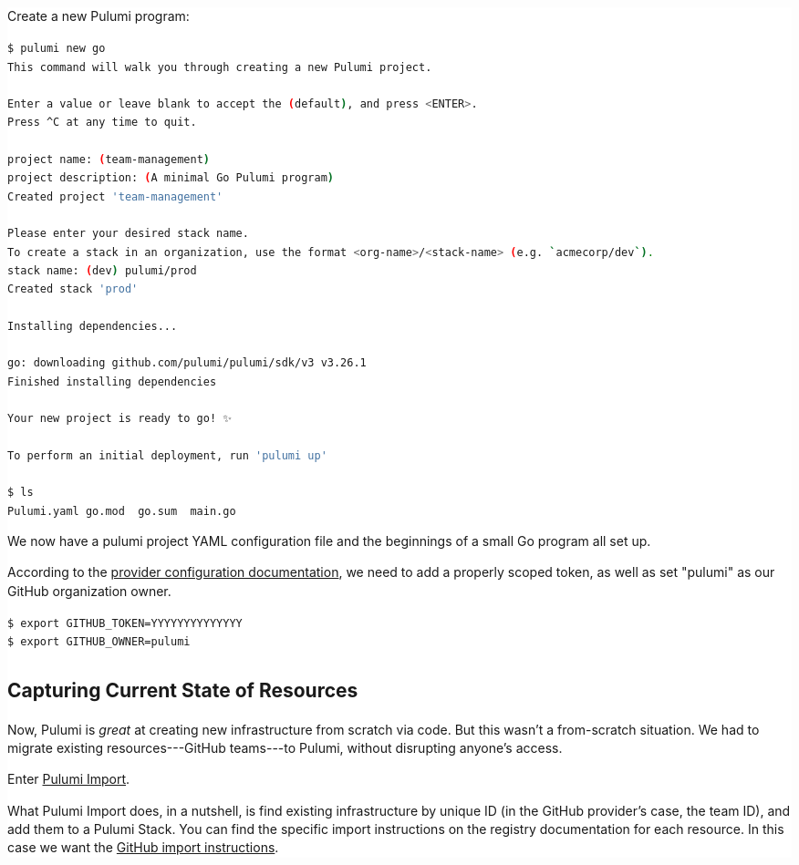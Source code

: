 Create a new Pulumi program:

```bash
$ pulumi new go
This command will walk you through creating a new Pulumi project.

Enter a value or leave blank to accept the (default), and press <ENTER>.
Press ^C at any time to quit.

project name: (team-management)
project description: (A minimal Go Pulumi program)
Created project 'team-management'

Please enter your desired stack name.
To create a stack in an organization, use the format <org-name>/<stack-name> (e.g. `acmecorp/dev`).
stack name: (dev) pulumi/prod
Created stack 'prod'

Installing dependencies...

go: downloading github.com/pulumi/pulumi/sdk/v3 v3.26.1
Finished installing dependencies

Your new project is ready to go! ✨

To perform an initial deployment, run 'pulumi up'

$ ls
Pulumi.yaml go.mod  go.sum  main.go
```

We now have a pulumi project YAML configuration file and the beginnings of a small Go program all set up.

According to the [provider configuration documentation](/registry/packages/github/installation-configuration/), we need to add a properly scoped token, as well as set "pulumi" as our GitHub organization owner.

```bash
$ export GITHUB_TOKEN=YYYYYYYYYYYYYY
$ export GITHUB_OWNER=pulumi
```

## Capturing Current State of Resources

Now, Pulumi is _great_ at creating new infrastructure from scratch via code. But this wasn’t a from-scratch situation. We had to migrate existing resources---GitHub teams---to Pulumi, without disrupting anyone’s access.

Enter [Pulumi Import](/docs/cli/commands/pulumi_import/).

What Pulumi Import does, in a nutshell, is find existing infrastructure by unique ID (in the GitHub provider’s case, the team ID), and add them to a Pulumi Stack. You can find the specific import instructions on the registry documentation for each resource. In this case we want the [GitHub import instructions](/registry/packages/github/api-docs/team#import).
